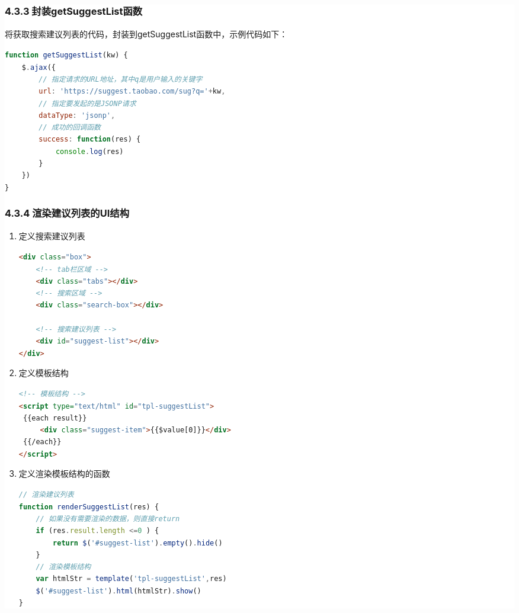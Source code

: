 ### 4.3.3 封装getSuggestList函数

将获取搜索建议列表的代码，封装到getSuggestList函数中，示例代码如下：

```js
function getSuggestList(kw) {
    $.ajax({
        // 指定请求的URL地址，其中q是用户输入的关键字
        url: 'https://suggest.taobao.com/sug?q='+kw,
        // 指定要发起的是JSONP请求
        dataType: 'jsonp',
        // 成功的回调函数
        success: function(res) {
            console.log(res)
        }
    })
}
```

### 4.3.4 渲染建议列表的UI结构

1. 定义搜索建议列表

   ```html
   <div class="box">
       <!-- tab栏区域 -->
       <div class="tabs"></div>
       <!-- 搜索区域 -->
       <div class="search-box"></div>
       
       <!-- 搜索建议列表 -->
       <div id="suggest-list"></div>
   </div>
   ```

2. 定义模板结构

   ```html
   <!-- 模板结构 -->
   <script type="text/html" id="tpl-suggestList">
   	{{each result}}
   		<div class="suggest-item">{{$value[0]}}</div>
   	{{/each}}
   </script>
   ```

3. 定义渲染模板结构的函数

   ```js
   // 渲染建议列表
   function renderSuggestList(res) {
       // 如果没有需要渲染的数据，则直接return
       if (res.result.length <=0 ) {
           return $('#suggest-list').empty().hide()
       }
       // 渲染模板结构
       var htmlStr = template('tpl-suggestList',res)
       $('#suggest-list').html(htmlStr).show()
   }
   ```
